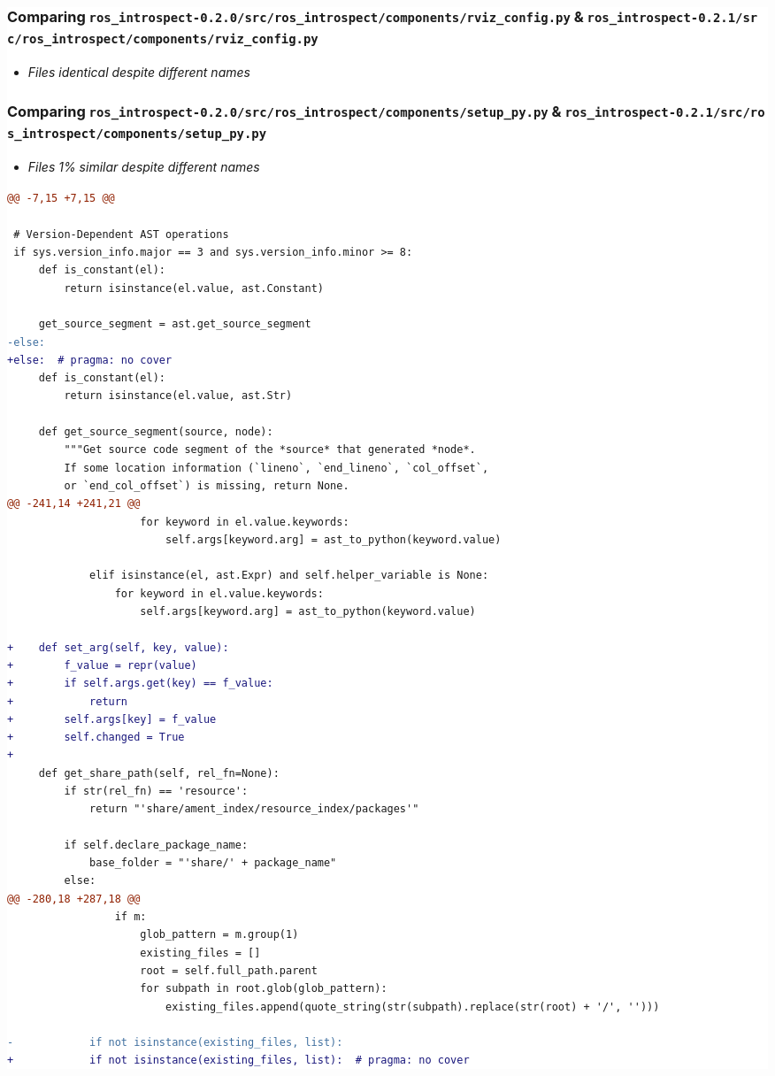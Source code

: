 ### Comparing `ros_introspect-0.2.0/src/ros_introspect/components/rviz_config.py` & `ros_introspect-0.2.1/src/ros_introspect/components/rviz_config.py`

 * *Files identical despite different names*

### Comparing `ros_introspect-0.2.0/src/ros_introspect/components/setup_py.py` & `ros_introspect-0.2.1/src/ros_introspect/components/setup_py.py`

 * *Files 1% similar despite different names*

```diff
@@ -7,15 +7,15 @@
 
 # Version-Dependent AST operations
 if sys.version_info.major == 3 and sys.version_info.minor >= 8:
     def is_constant(el):
         return isinstance(el.value, ast.Constant)
 
     get_source_segment = ast.get_source_segment
-else:
+else:  # pragma: no cover
     def is_constant(el):
         return isinstance(el.value, ast.Str)
 
     def get_source_segment(source, node):
         """Get source code segment of the *source* that generated *node*.
         If some location information (`lineno`, `end_lineno`, `col_offset`,
         or `end_col_offset`) is missing, return None.
@@ -241,14 +241,21 @@
                     for keyword in el.value.keywords:
                         self.args[keyword.arg] = ast_to_python(keyword.value)
 
             elif isinstance(el, ast.Expr) and self.helper_variable is None:
                 for keyword in el.value.keywords:
                     self.args[keyword.arg] = ast_to_python(keyword.value)
 
+    def set_arg(self, key, value):
+        f_value = repr(value)
+        if self.args.get(key) == f_value:
+            return
+        self.args[key] = f_value
+        self.changed = True
+
     def get_share_path(self, rel_fn=None):
         if str(rel_fn) == 'resource':
             return "'share/ament_index/resource_index/packages'"
 
         if self.declare_package_name:
             base_folder = "'share/' + package_name"
         else:
@@ -280,18 +287,18 @@
                 if m:
                     glob_pattern = m.group(1)
                     existing_files = []
                     root = self.full_path.parent
                     for subpath in root.glob(glob_pattern):
                         existing_files.append(quote_string(str(subpath).replace(str(root) + '/', '')))
 
-            if not isinstance(existing_files, list):
+            if not isinstance(existing_files, list):  # pragma: no cover
```